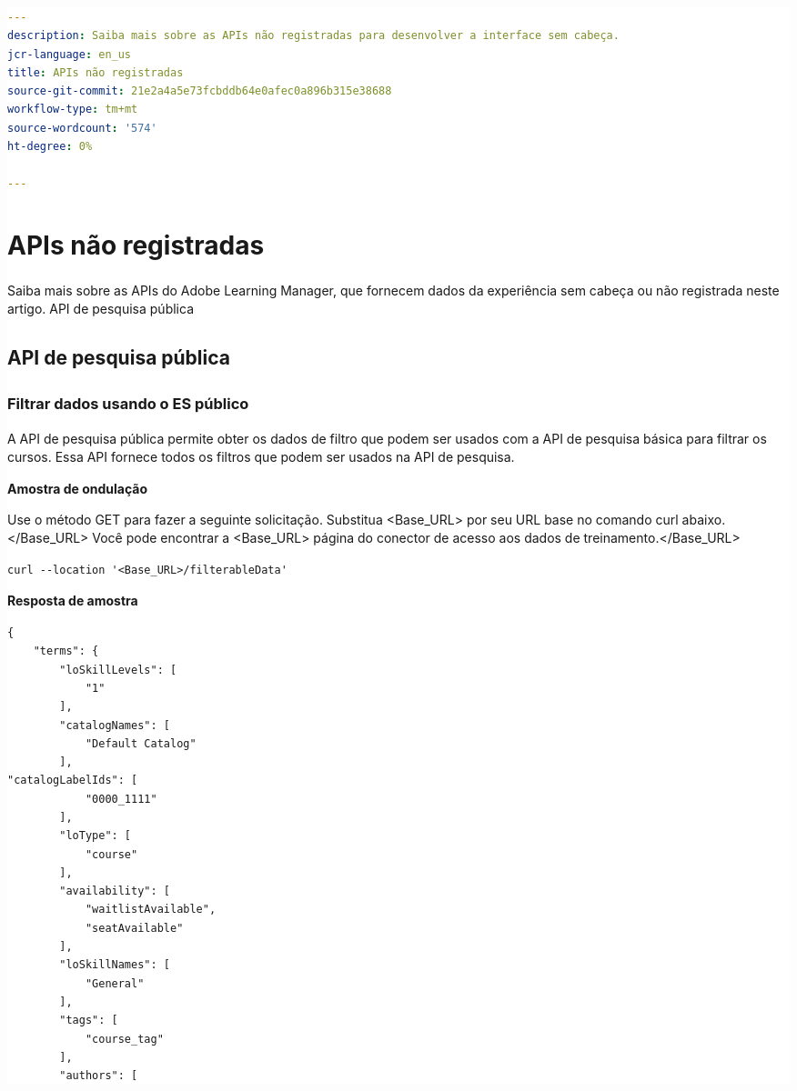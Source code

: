 ```yaml
---
description: Saiba mais sobre as APIs não registradas para desenvolver a interface sem cabeça.
jcr-language: en_us
title: APIs não registradas
source-git-commit: 21e2a4a5e73fcbddb64e0afec0a896b315e38688
workflow-type: tm+mt
source-wordcount: '574'
ht-degree: 0%

---
```


# APIs não registradas

Saiba mais sobre as APIs do Adobe Learning Manager, que fornecem dados da experiência sem cabeça ou não registrada neste artigo.
API de pesquisa pública

## API de pesquisa pública

### Filtrar dados usando o ES público

A API de pesquisa pública permite obter os dados de filtro que podem ser usados com a API de pesquisa básica para filtrar os cursos. Essa API fornece todos os filtros que podem ser usados na API de pesquisa.

**Amostra de ondulação**

Use o método GET para fazer a seguinte solicitação. Substitua &lt;Base_URL> por seu URL base no comando curl abaixo. &lt;/Base_URL> Você pode encontrar a &lt;Base_URL> página do conector de acesso aos dados de treinamento.&lt;/Base_URL>

```
curl --location '<Base_URL>/filterableData'
```

**Resposta de amostra**

```
{
    "terms": {
        "loSkillLevels": [
            "1"
        ],
        "catalogNames": [
            "Default Catalog"
        ],
"catalogLabelIds": [
            "0000_1111"
        ],
        "loType": [
            "course"
        ],
        "availability": [
            "waitlistAvailable",
            "seatAvailable"
        ],
        "loSkillNames": [
            "General"
        ],
        "tags": [
            "course_tag"
        ],
        "authors": [
```